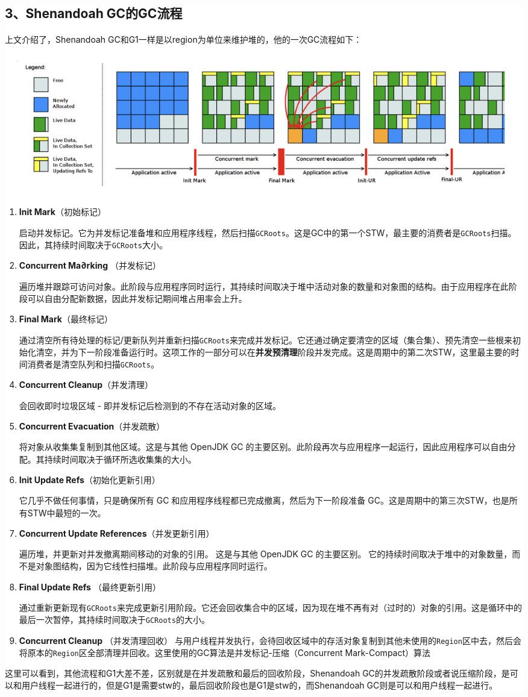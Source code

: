 

## 3、Shenandoah GC的GC流程

上文介绍了，Shenandoah GC和G1一样是以region为单位来维护堆的，他的一次GC流程如下：

![image-20240912163718112](image-20240912163718112.png)

1. **Init Mark**（初始标记） 

   启动并发标记。它为并发标记准备堆和应用程序线程，然后扫描`GCRoots`。这是GC中的第一个STW，最主要的消费者是`GCRoots`扫描。因此，其持续时间取决于`GCRoots`大小。

2. **Concurrent Ma∂rking** （并发标记）

   遍历堆并跟踪可访问对象。此阶段与应用程序同时运行，其持续时间取决于堆中活动对象的数量和对象图的结构。由于应用程序在此阶段可以自由分配新数据，因此并发标记期间堆占用率会上升。

3. **Final Mark**（最终标记）

   通过清空所有待处理的标记/更新队列并重新扫描`GCRoots`来完成并发标记。它还通过确定要清空的区域（集合集）、预先清空一些根来初始化清空，并为下一阶段准备运行时。这项工作的一部分可以在**并发预清理**阶段并发完成。这是周期中的第二次STW，这里最主要的时间消费者是清空队列和扫描`GCRoots`。 

4. **Concurrent Cleanup**（并发清理）

   会回收即时垃圾区域 - 即并发标记后检测到的不存在活动对象的区域。

5. **Concurrent Evacuation**（并发疏散）

   将对象从收集集复制到其他区域。这是与其他 OpenJDK GC 的主要区别。此阶段再次与应用程序一起运行，因此应用程序可以自由分配。其持续时间取决于循环所选收集集的大小。

6. **Init Update Refs**（初始化更新引用）

   它几乎不做任何事情，只是确保所有 GC 和应用程序线程都已完成撤离，然后为下一阶段准备 GC。这是周期中的第三次STW，也是所有STW中最短的一次。

7. **Concurrent Update References**（并发更新引用）

   遍历堆，并更新对并发撤离期间移动的对象的引用。 这是与其他 OpenJDK GC 的主要区别。 它的持续时间取决于堆中的对象数量，而不是对象图结构，因为它线性扫描堆。此阶段与应用程序同时运行。

8. **Final Update Refs** （最终更新引用）

   通过重新更新现有`GCRoots`来完成更新引用阶段。它还会回收集合中的区域，因为现在堆不再有对（过时的）对象的引用。这是循环中的最后一次暂停，其持续时间取决于`GCRoots`的大小。

9. **Concurrent Cleanup** （并发清理回收）
与用户线程并发执行，会待回收区域中的存活对象复制到其他未使用的`Region`区中去，然后会将原本的`Region`区全部清理并回收。这里使用的GC算法是并发标记-压缩（Concurrent Mark-Compact）算法

这里可以看到，其他流程和G1大差不差，区别就是在并发疏散和最后的回收阶段，Shenandoah GC的并发疏散阶段或者说压缩阶段，是可以和用户线程一起进行的，但是G1是需要stw的，最后回收阶段也是G1是stw的，而Shenandoah GC则是可以和用户线程一起进行。

